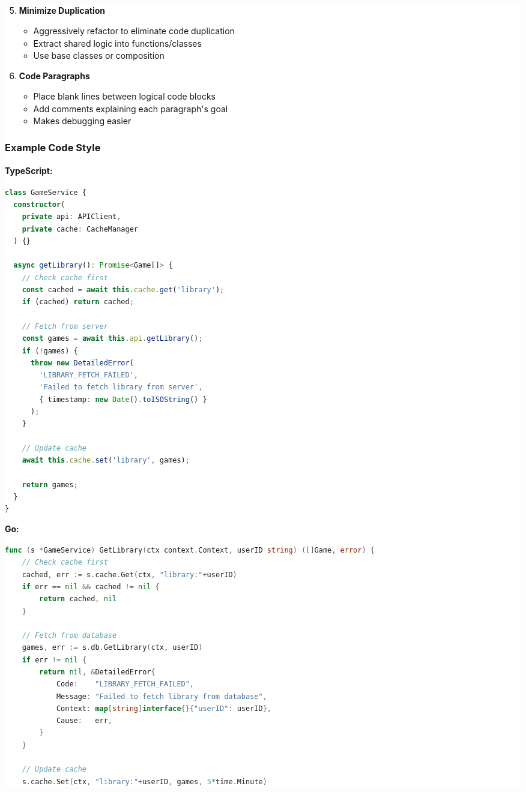 5. **Minimize Duplication**
   - Aggressively refactor to eliminate code duplication
   - Extract shared logic into functions/classes
   - Use base classes or composition

6. **Code Paragraphs**
   - Place blank lines between logical code blocks
   - Add comments explaining each paragraph's goal
   - Makes debugging easier

### Example Code Style

**TypeScript:**
```typescript
class GameService {
  constructor(
    private api: APIClient,
    private cache: CacheManager
  ) {}

  async getLibrary(): Promise<Game[]> {
    // Check cache first
    const cached = await this.cache.get('library');
    if (cached) return cached;

    // Fetch from server
    const games = await this.api.getLibrary();
    if (!games) {
      throw new DetailedError(
        'LIBRARY_FETCH_FAILED',
        'Failed to fetch library from server',
        { timestamp: new Date().toISOString() }
      );
    }

    // Update cache
    await this.cache.set('library', games);

    return games;
  }
}
```

**Go:**
```go
func (s *GameService) GetLibrary(ctx context.Context, userID string) ([]Game, error) {
    // Check cache first
    cached, err := s.cache.Get(ctx, "library:"+userID)
    if err == nil && cached != nil {
        return cached, nil
    }

    // Fetch from database
    games, err := s.db.GetLibrary(ctx, userID)
    if err != nil {
        return nil, &DetailedError{
            Code:    "LIBRARY_FETCH_FAILED",
            Message: "Failed to fetch library from database",
            Context: map[string]interface{}{"userID": userID},
            Cause:   err,
        }
    }

    // Update cache
    s.cache.Set(ctx, "library:"+userID, games, 5*time.Minute)
```